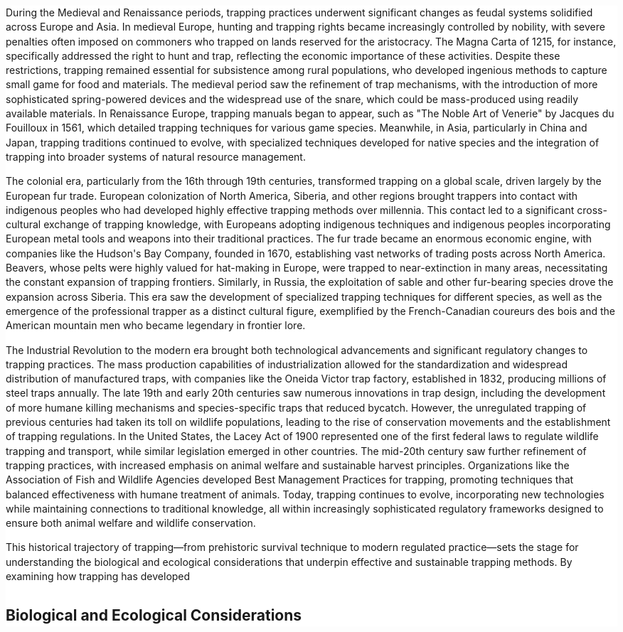 During the Medieval and Renaissance periods, trapping practices underwent significant changes as feudal systems solidified across Europe and Asia. In medieval Europe, hunting and trapping rights became increasingly controlled by nobility, with severe penalties often imposed on commoners who trapped on lands reserved for the aristocracy. The Magna Carta of 1215, for instance, specifically addressed the right to hunt and trap, reflecting the economic importance of these activities. Despite these restrictions, trapping remained essential for subsistence among rural populations, who developed ingenious methods to capture small game for food and materials. The medieval period saw the refinement of trap mechanisms, with the introduction of more sophisticated spring-powered devices and the widespread use of the snare, which could be mass-produced using readily available materials. In Renaissance Europe, trapping manuals began to appear, such as "The Noble Art of Venerie" by Jacques du Fouilloux in 1561, which detailed trapping techniques for various game species. Meanwhile, in Asia, particularly in China and Japan, trapping traditions continued to evolve, with specialized techniques developed for native species and the integration of trapping into broader systems of natural resource management.

The colonial era, particularly from the 16th through 19th centuries, transformed trapping on a global scale, driven largely by the European fur trade. European colonization of North America, Siberia, and other regions brought trappers into contact with indigenous peoples who had developed highly effective trapping methods over millennia. This contact led to a significant cross-cultural exchange of trapping knowledge, with Europeans adopting indigenous techniques and indigenous peoples incorporating European metal tools and weapons into their traditional practices. The fur trade became an enormous economic engine, with companies like the Hudson's Bay Company, founded in 1670, establishing vast networks of trading posts across North America. Beavers, whose pelts were highly valued for hat-making in Europe, were trapped to near-extinction in many areas, necessitating the constant expansion of trapping frontiers. Similarly, in Russia, the exploitation of sable and other fur-bearing species drove the expansion across Siberia. This era saw the development of specialized trapping techniques for different species, as well as the emergence of the professional trapper as a distinct cultural figure, exemplified by the French-Canadian coureurs des bois and the American mountain men who became legendary in frontier lore.

The Industrial Revolution to the modern era brought both technological advancements and significant regulatory changes to trapping practices. The mass production capabilities of industrialization allowed for the standardization and widespread distribution of manufactured traps, with companies like the Oneida Victor trap factory, established in 1832, producing millions of steel traps annually. The late 19th and early 20th centuries saw numerous innovations in trap design, including the development of more humane killing mechanisms and species-specific traps that reduced bycatch. However, the unregulated trapping of previous centuries had taken its toll on wildlife populations, leading to the rise of conservation movements and the establishment of trapping regulations. In the United States, the Lacey Act of 1900 represented one of the first federal laws to regulate wildlife trapping and transport, while similar legislation emerged in other countries. The mid-20th century saw further refinement of trapping practices, with increased emphasis on animal welfare and sustainable harvest principles. Organizations like the Association of Fish and Wildlife Agencies developed Best Management Practices for trapping, promoting techniques that balanced effectiveness with humane treatment of animals. Today, trapping continues to evolve, incorporating new technologies while maintaining connections to traditional knowledge, all within increasingly sophisticated regulatory frameworks designed to ensure both animal welfare and wildlife conservation.

This historical trajectory of trapping—from prehistoric survival technique to modern regulated practice—sets the stage for understanding the biological and ecological considerations that underpin effective and sustainable trapping methods. By examining how trapping has developed

## Biological and Ecological Considerations
